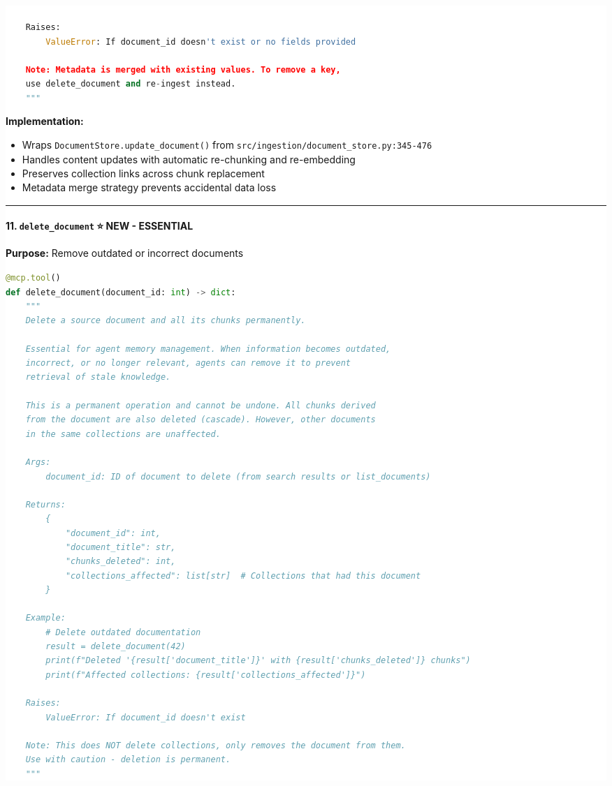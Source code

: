 ```python

    Raises:
        ValueError: If document_id doesn't exist or no fields provided

    Note: Metadata is merged with existing values. To remove a key,
    use delete_document and re-ingest instead.
    """
```

**Implementation:**
- Wraps `DocumentStore.update_document()` from `src/ingestion/document_store.py:345-476`
- Handles content updates with automatic re-chunking and re-embedding
- Preserves collection links across chunk replacement
- Metadata merge strategy prevents accidental data loss

---

#### 11. `delete_document` ⭐ NEW - ESSENTIAL

**Purpose:** Remove outdated or incorrect documents

```python
@mcp.tool()
def delete_document(document_id: int) -> dict:
    """
    Delete a source document and all its chunks permanently.

    Essential for agent memory management. When information becomes outdated,
    incorrect, or no longer relevant, agents can remove it to prevent
    retrieval of stale knowledge.

    This is a permanent operation and cannot be undone. All chunks derived
    from the document are also deleted (cascade). However, other documents
    in the same collections are unaffected.

    Args:
        document_id: ID of document to delete (from search results or list_documents)

    Returns:
        {
            "document_id": int,
            "document_title": str,
            "chunks_deleted": int,
            "collections_affected": list[str]  # Collections that had this document
        }

    Example:
        # Delete outdated documentation
        result = delete_document(42)
        print(f"Deleted '{result['document_title']}' with {result['chunks_deleted']} chunks")
        print(f"Affected collections: {result['collections_affected']}")

    Raises:
        ValueError: If document_id doesn't exist

    Note: This does NOT delete collections, only removes the document from them.
    Use with caution - deletion is permanent.
    """
```
